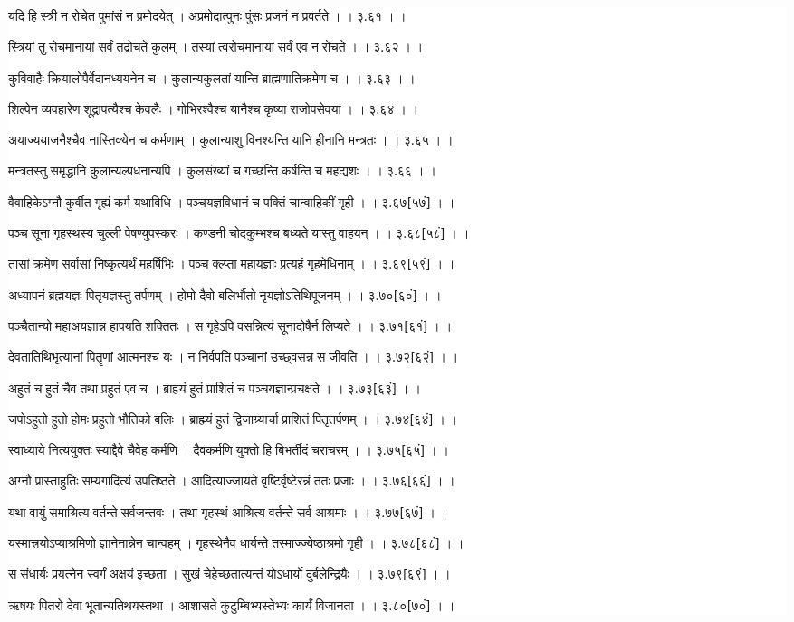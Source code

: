 यदि हि स्त्री न रोचेत पुमांसं न प्रमोदयेत् ।
अप्रमोदात्पुनः पुंसः प्रजनं न प्रवर्तते । । ३.६१ । ।

स्त्रियां तु रोचमानायां सर्वं तद्रोचते कुलम् ।
तस्यां त्वरोचमानायां सर्वं एव न रोचते । । ३.६२ । ।

कुविवाहैः क्रियालोपैर्वेदानध्ययनेन च ।
कुलान्यकुलतां यान्ति ब्राह्मणातिक्रमेण च । । ३.६३ । ।

शिल्पेन व्यवहारेण शूद्रापत्यैश्च केवलैः ।
गोभिरश्वैश्च यानैश्च कृष्या राजोपसेवया । । ३.६४ । ।

अयाज्ययाजनैश्चैव नास्तिक्येन च कर्मणाम् ।
कुलान्याशु विनश्यन्ति यानि हीनानि मन्त्रतः । । ३.६५ । ।

मन्त्रतस्तु समृद्धानि कुलान्यल्पधनान्यपि ।
कुलसंख्यां च गच्छन्ति कर्षन्ति च महद्यशः । । ३.६६ । ।

वैवाहिकेऽग्नौ कुर्वीत गृह्यं कर्म यथाविधि ।
पञ्चयज्ञविधानं च पक्तिं चान्वाहिकीं गृही । । ३.६७[५७ं] । ।

पञ्च सूना गृहस्थस्य चुल्ली पेषण्युपस्करः ।
कण्डनी चोदकुम्भश्च बध्यते यास्तु वाहयन् । । ३.६८[५८ं] । ।

तासां क्रमेण सर्वासां निष्कृत्यर्थं महर्षिभिः ।
पञ्च क्ल्प्ता महायज्ञाः प्रत्यहं गृहमेधिनाम् । । ३.६९[५९ं] । ।

अध्यापनं ब्रह्मयज्ञः पितृयज्ञस्तु तर्पणम् ।
होमो दैवो बलिर्भौतो नृयज्ञोऽतिथिपूजनम् । । ३.७०[६०ं] । ।

पञ्चैतान्यो महाअयज्ञान्न हापयति शक्तितः ।
स गृहेऽपि वसन्नित्यं सूनादोषैर्न लिप्यते । । ३.७१[६१ं] । ।

देवतातिथिभृत्यानां पितॄणां आत्मनश्च यः ।
न निर्वपति पञ्चानां उच्छ्वसन्न स जीवति । । ३.७२[६२ं] । ।

अहुतं च हुतं चैव तथा प्रहुतं एव च ।
ब्राह्म्यं हुतं प्राशितं च पञ्चयज्ञान्प्रचक्षते । । ३.७३[६३ं] । ।

जपोऽहुतो हुतो होमः प्रहुतो भौतिको बलिः ।
ब्राह्म्यं हुतं द्विजाग्र्यार्चा प्राशितं पितृतर्पणम् । । ३.७४[६४ं] । ।

स्वाध्याये नित्ययुक्तः स्याद्दैवे चैवेह कर्मणि ।
दैवकर्मणि युक्तो हि बिभर्तीदं चराचरम् । । ३.७५[६५ं] । ।

अग्नौ प्रास्ताहुतिः सम्यगादित्यं उपतिष्ठते ।
आदित्याज्जायते वृष्टिर्वृष्टेरन्नं ततः प्रजाः । । ३.७६[६६ं] । ।

यथा वायुं समाश्रित्य वर्तन्ते सर्वजन्तवः ।
तथा गृहस्थं आश्रित्य वर्तन्ते सर्व आश्रमाः । । ३.७७[६७ं] । ।

यस्मात्त्रयोऽप्याश्रमिणो ज्ञानेनान्नेन चान्वहम् ।
गृहस्थेनैव धार्यन्ते तस्माज्ज्येष्ठाश्रमो गृही । । ३.७८[६८ं] । ।

स संधार्यः प्रयत्नेन स्वर्गं अक्षयं इच्छता ।
सुखं चेहेच्छतात्यन्तं योऽधार्यो दुर्बलेन्द्रियैः । । ३.७९[६९ं] । ।

ऋषयः पितरो देवा भूतान्यतिथयस्तथा ।
आशासते कुटुम्बिभ्यस्तेभ्यः कार्यं विजानता । । ३.८०[७०ं] । ।
